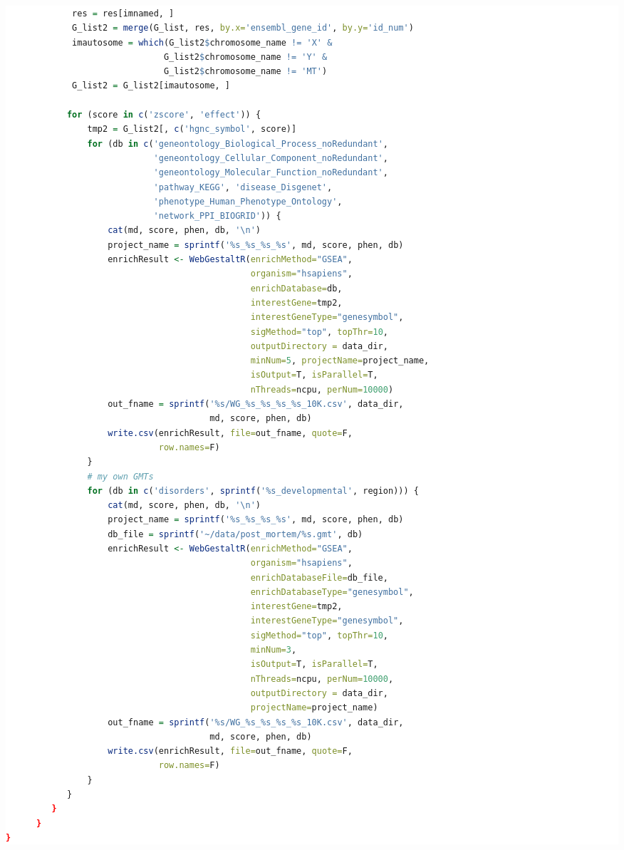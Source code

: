 ```r
             res = res[imnamed, ]
             G_list2 = merge(G_list, res, by.x='ensembl_gene_id', by.y='id_num')
             imautosome = which(G_list2$chromosome_name != 'X' &
                               G_list2$chromosome_name != 'Y' &
                               G_list2$chromosome_name != 'MT')
             G_list2 = G_list2[imautosome, ]

            for (score in c('zscore', 'effect')) {
                tmp2 = G_list2[, c('hgnc_symbol', score)]
                for (db in c('geneontology_Biological_Process_noRedundant',
                             'geneontology_Cellular_Component_noRedundant',
                             'geneontology_Molecular_Function_noRedundant',
                             'pathway_KEGG', 'disease_Disgenet',
                             'phenotype_Human_Phenotype_Ontology',
                             'network_PPI_BIOGRID')) {
                    cat(md, score, phen, db, '\n')
                    project_name = sprintf('%s_%s_%s_%s', md, score, phen, db)
                    enrichResult <- WebGestaltR(enrichMethod="GSEA",
                                                organism="hsapiens",
                                                enrichDatabase=db,
                                                interestGene=tmp2,
                                                interestGeneType="genesymbol",
                                                sigMethod="top", topThr=10,
                                                outputDirectory = data_dir,
                                                minNum=5, projectName=project_name,
                                                isOutput=T, isParallel=T,
                                                nThreads=ncpu, perNum=10000)
                    out_fname = sprintf('%s/WG_%s_%s_%s_%s_10K.csv', data_dir,
                                        md, score, phen, db)
                    write.csv(enrichResult, file=out_fname, quote=F,
                              row.names=F)
                }
                # my own GMTs
                for (db in c('disorders', sprintf('%s_developmental', region))) {
                    cat(md, score, phen, db, '\n')
                    project_name = sprintf('%s_%s_%s_%s', md, score, phen, db)
                    db_file = sprintf('~/data/post_mortem/%s.gmt', db)
                    enrichResult <- WebGestaltR(enrichMethod="GSEA",
                                                organism="hsapiens",
                                                enrichDatabaseFile=db_file,
                                                enrichDatabaseType="genesymbol",
                                                interestGene=tmp2,
                                                interestGeneType="genesymbol",
                                                sigMethod="top", topThr=10,
                                                minNum=3,
                                                isOutput=T, isParallel=T,
                                                nThreads=ncpu, perNum=10000,
                                                outputDirectory = data_dir,
                                                projectName=project_name)
                    out_fname = sprintf('%s/WG_%s_%s_%s_%s_10K.csv', data_dir,
                                        md, score, phen, db)
                    write.csv(enrichResult, file=out_fname, quote=F,
                              row.names=F)
                }
            }
         }
      }
}
```
